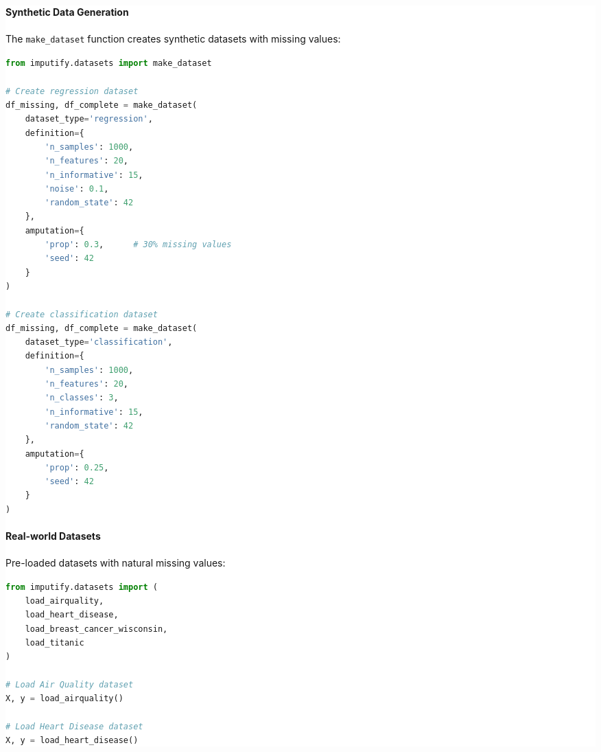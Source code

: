 #### Synthetic Data Generation

The `make_dataset` function creates synthetic datasets with missing values:

```python
from imputify.datasets import make_dataset

# Create regression dataset
df_missing, df_complete = make_dataset(
    dataset_type='regression',
    definition={
        'n_samples': 1000,
        'n_features': 20,
        'n_informative': 15,
        'noise': 0.1,
        'random_state': 42
    },
    amputation={
        'prop': 0.3,      # 30% missing values
        'seed': 42
    }
)

# Create classification dataset
df_missing, df_complete = make_dataset(
    dataset_type='classification',
    definition={
        'n_samples': 1000,
        'n_features': 20,
        'n_classes': 3,
        'n_informative': 15,
        'random_state': 42
    },
    amputation={
        'prop': 0.25,
        'seed': 42
    }
)
```

#### Real-world Datasets

Pre-loaded datasets with natural missing values:

```python
from imputify.datasets import (
    load_airquality,
    load_heart_disease,
    load_breast_cancer_wisconsin,
    load_titanic
)

# Load Air Quality dataset
X, y = load_airquality()

# Load Heart Disease dataset
X, y = load_heart_disease()
```
